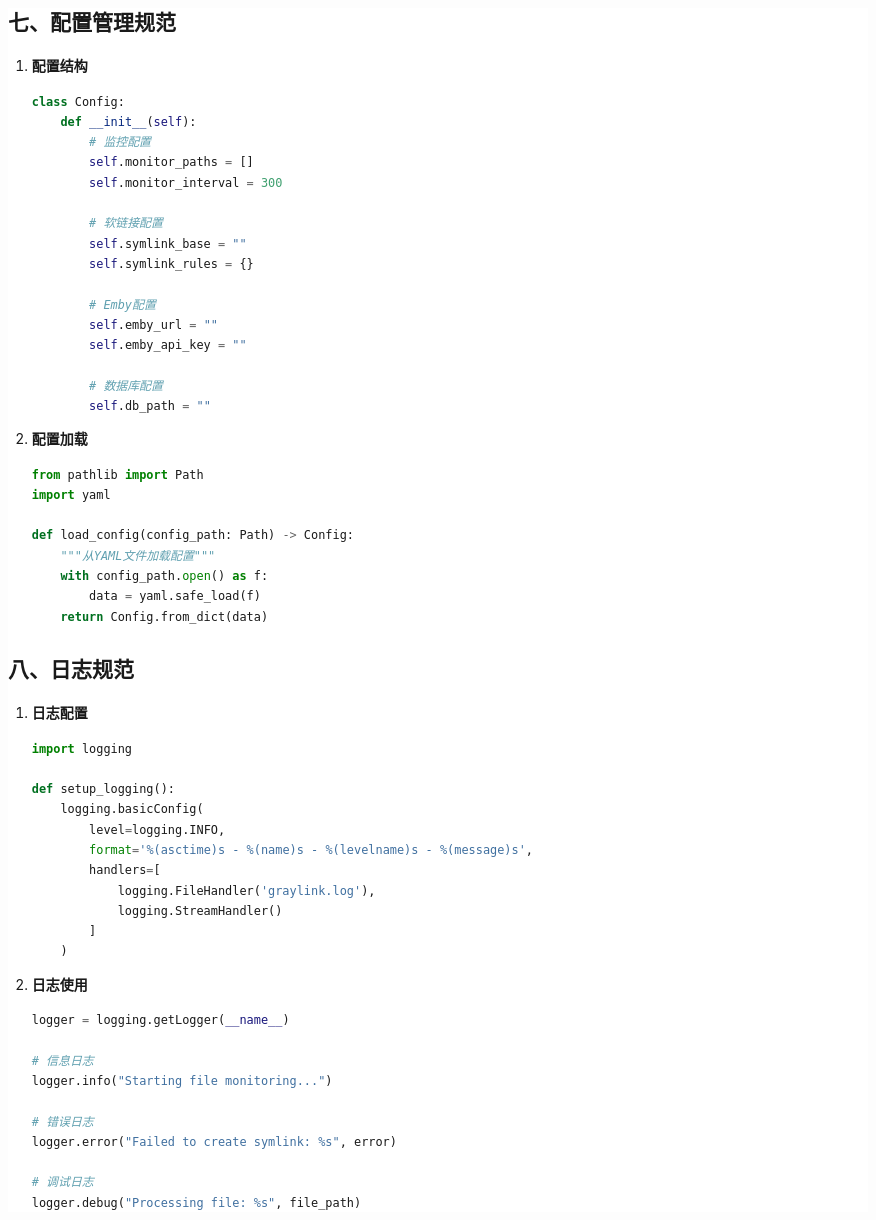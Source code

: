 ## 七、配置管理规范

1. **配置结构**
   ```python
   class Config:
       def __init__(self):
           # 监控配置
           self.monitor_paths = []
           self.monitor_interval = 300
           
           # 软链接配置
           self.symlink_base = ""
           self.symlink_rules = {}
           
           # Emby配置
           self.emby_url = ""
           self.emby_api_key = ""
           
           # 数据库配置
           self.db_path = ""
   ```

2. **配置加载**
   ```python
   from pathlib import Path
   import yaml
   
   def load_config(config_path: Path) -> Config:
       """从YAML文件加载配置"""
       with config_path.open() as f:
           data = yaml.safe_load(f)
       return Config.from_dict(data)
   ```

## 八、日志规范

1. **日志配置**
   ```python
   import logging
   
   def setup_logging():
       logging.basicConfig(
           level=logging.INFO,
           format='%(asctime)s - %(name)s - %(levelname)s - %(message)s',
           handlers=[
               logging.FileHandler('graylink.log'),
               logging.StreamHandler()
           ]
       )
   ```

2. **日志使用**
   ```python
   logger = logging.getLogger(__name__)
   
   # 信息日志
   logger.info("Starting file monitoring...")
   
   # 错误日志
   logger.error("Failed to create symlink: %s", error)
   
   # 调试日志
   logger.debug("Processing file: %s", file_path)
   ```
